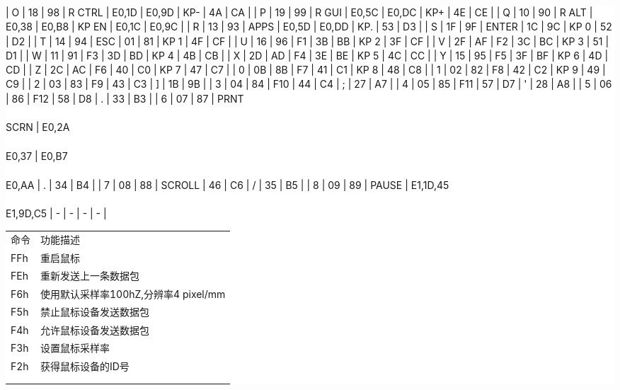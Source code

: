 | O   | 18   | 98    | R CTRL           | E0,1D                    | E0,9D              | KP-     | 4A    | CA    |
| P   | 19   | 99    | R GUI            | E0,5C                    | E0,DC              | KP+     | 4E    | CE    |
| Q   | 10   | 90    | R ALT            | E0,38                    | E0,B8              | KP EN   | E0,1C | E0,9C |
| R   | 13   | 93    | APPS             | E0,5D                    | E0,DD              | KP.     | 53    | D3    |
| S   | 1F   | 9F    | ENTER            | 1C                       | 9C                 | KP 0    | 52    | D2    |
| T   | 14   | 94    | ESC              | 01                       | 81                 | KP 1    | 4F    | CF    |
| U   | 16   | 96    | F1               | 3B                       | BB                 | KP 2    | 3F    | CF    |
| V   | 2F   | AF    | F2               | 3C                       | BC                 | KP 3    | 51    | D1    |
| W   | 11   | 91    | F3               | 3D                       | BD                 | KP 4    | 4B    | CB    |
| X   | 2D   | AD    | F4               | 3E                       | BE                 | KP 5    | 4C    | CC    |
| Y   | 15   | 95    | F5               | 3F                       | BF                 | KP 6    | 4D    | CD    |
| Z   | 2C   | AC    | F6               | 40                       | C0                 | KP 7    | 47    | C7    |
| 0   | 0B   | 8B    | F7               | 41                       | C1                 | KP 8    | 48    | C8    |
| 1   | 02   | 82    | F8               | 42                       | C2                 | KP 9    | 49    | C9    |
| 2   | 03   | 83    | F9               | 43                       | C3                 | ]       | 1B    | 9B    |
| 3   | 04   | 84    | F10              | 44                       | C4                 | ;       | 27    | A7    |
| 4   | 05   | 85    | F11              | 57                       | D7                 | '       | 28    | A8    |
| 5   | 06   | 86    | F12              | 58                       | D8                 | .       | 33    | B3    |
| 6   | 07   | 87    | PRNT<br><br>SCRN | E0,2A<br><br>E0,37       | E0,B7<br><br>E0,AA | .       | 34    | B4    |
| 7   | 08   | 88    | SCROLL           | 46                       | C6                 | /       | 35    | B5    |
| 8   | 09   | 89    | PAUSE            | E1,1D,45<br><br>E1,9D,C5 | -                  | -       | -     | -     |

|     |                            |
| --- | -------------------------- |
| 命令  | 功能描述                       |
| FFh | 重启鼠标                       |
| FEh | 重新发送上一条数据包                 |
| F6h | 使用默认采样率100hZ,分辨率4 pixel/mm |
| F5h | 禁止鼠标设备发送数据包                |
| F4h | 允许鼠标设备发送数据包                |
| F3h | 设置鼠标采样率                    |
| F2h | 获得鼠标设备的ID号                 |
|     |                            |
|     |                            |
